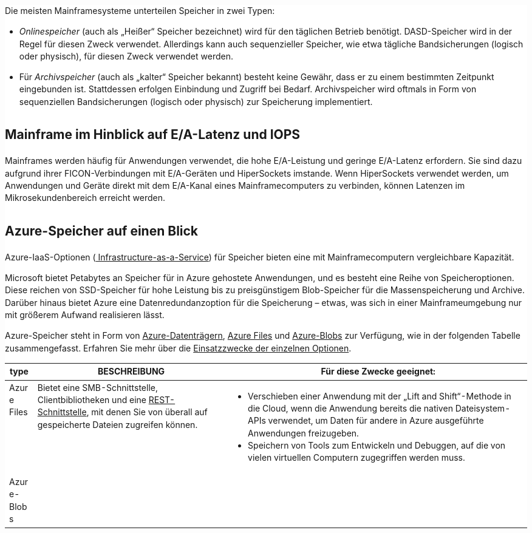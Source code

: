 Die meisten Mainframesysteme unterteilen Speicher in zwei Typen:

- *Onlinespeicher* (auch als „Heißer“ Speicher bezeichnet) wird für den täglichen Betrieb benötigt. DASD-Speicher wird in der Regel für diesen Zweck verwendet. Allerdings kann auch sequenzieller Speicher, wie etwa tägliche Bandsicherungen (logisch oder physisch), für diesen Zweck verwendet werden.

- Für *Archivspeicher* (auch als „kalter“ Speicher bekannt) besteht keine Gewähr, dass er zu einem bestimmten Zeitpunkt eingebunden ist. Stattdessen erfolgen Einbindung und Zugriff bei Bedarf. Archivspeicher wird oftmals in Form von sequenziellen Bandsicherungen (logisch oder physisch) zur Speicherung implementiert.

## <a name="mainframe-versus-io-latency-and-iops"></a>Mainframe im Hinblick auf E/A-Latenz und IOPS

Mainframes werden häufig für Anwendungen verwendet, die hohe E/A-Leistung und geringe E/A-Latenz erfordern. Sie sind dazu aufgrund ihrer FICON-Verbindungen mit E/A-Geräten und HiperSockets imstande. Wenn HiperSockets verwendet werden, um Anwendungen und Geräte direkt mit dem E/A-Kanal eines Mainframecomputers zu verbinden, können Latenzen im Mikrosekundenbereich erreicht werden.

## <a name="azure-storage-at-a-glance"></a>Azure-Speicher auf einen Blick

Azure-IaaS-Optionen ([ Infrastructure-as-a-Service](https://azure.microsoft.com/overview/what-is-iaas/)) für Speicher bieten eine mit Mainframecomputern vergleichbare Kapazität.

Microsoft bietet Petabytes an Speicher für in Azure gehostete Anwendungen, und es besteht eine Reihe von Speicheroptionen. Diese reichen von SSD-Speicher für hohe Leistung bis zu preisgünstigem Blob-Speicher für die Massenspeicherung und Archive. Darüber hinaus bietet Azure eine Datenredundanzoption für die Speicherung – etwas, was sich in einer Mainframeumgebung nur mit größerem Aufwand realisieren lässt.

Azure-Speicher steht in Form von [Azure-Datenträgern](../../../managed-disks-overview.md), [Azure Files](../../../../storage/files/storage-files-introduction.md) und [Azure-Blobs](../../../../storage/blobs/storage-blobs-overview.md) zur Verfügung, wie in der folgenden Tabelle zusammengefasst. Erfahren Sie mehr über die [Einsatzzwecke der einzelnen Optionen](../../../../storage/common/storage-introduction.md).



<table>
<thead>
    <tr><th>type</th><th>BESCHREIBUNG</th><th>Für diese Zwecke geeignet:</th></tr>
</thead>
<tbody>
<tr><td>Azure Files
</td>
<td>
Bietet eine SMB-Schnittstelle, Clientbibliotheken und eine <a href="/rest/api/storageservices/file-service-rest-api">REST-Schnittstelle</a>, mit denen Sie von überall auf gespeicherte Dateien zugreifen können.
</td>
<td><ul>
<li>Verschieben einer Anwendung mit der „Lift and Shift“-Methode in die Cloud, wenn die Anwendung bereits die nativen Dateisystem-APIs verwendet, um Daten für andere in Azure ausgeführte Anwendungen freizugeben.</li>
<li>Speichern von Tools zum Entwickeln und Debuggen, auf die von vielen virtuellen Computern zugegriffen werden muss.</li>
</ul>
</td>
</tr>
<tr><td>Azure-Blobs
</td>